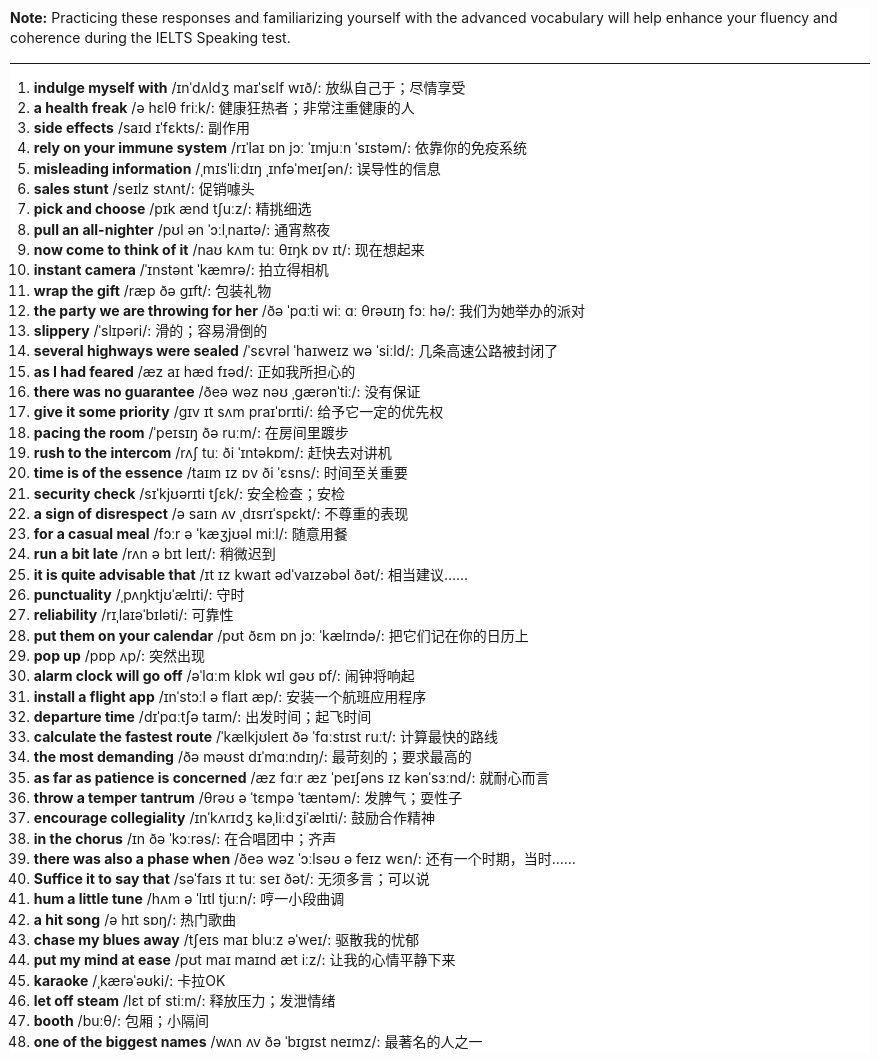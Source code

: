 
**Note:**
Practicing these responses and familiarizing yourself with the advanced vocabulary will help enhance your fluency and coherence during the IELTS Speaking test.

---


















1. **indulge myself with** /ɪnˈdʌldʒ maɪˈsɛlf wɪð/: 放纵自己于；尽情享受
2. **a health freak** /ə hɛlθ friːk/: 健康狂热者；非常注重健康的人
3. **side effects** /saɪd ɪˈfɛkts/: 副作用
4. **rely on your immune system** /rɪˈlaɪ ɒn jɔː ˈɪmjuːn ˈsɪstəm/: 依靠你的免疫系统
5. **misleading information** /ˌmɪsˈliːdɪŋ ˌɪnfəˈmeɪʃən/: 误导性的信息
6. **sales stunt** /seɪlz stʌnt/: 促销噱头
7. **pick and choose** /pɪk ænd tʃuːz/: 精挑细选
8. **pull an all-nighter** /pʊl ən ˈɔːlˌnaɪtə/: 通宵熬夜
9. **now come to think of it** /naʊ kʌm tuː θɪŋk ɒv ɪt/: 现在想起来
10. **instant camera** /ˈɪnstənt ˈkæmrə/: 拍立得相机
11. **wrap the gift** /ræp ðə ɡɪft/: 包装礼物
12. **the party we are throwing for her** /ðə ˈpɑːti wiː ɑː θrəʊɪŋ fɔː hə/: 我们为她举办的派对
13. **slippery** /ˈslɪpəri/: 滑的；容易滑倒的
14. **several highways were sealed** /ˈsɛvrəl ˈhaɪweɪz wə ˈsiːld/: 几条高速公路被封闭了
15. **as I had feared** /æz aɪ hæd fɪəd/: 正如我所担心的
16. **there was no guarantee** /ðeə wəz nəʊ ˌɡærənˈtiː/: 没有保证
17. **give it some priority** /ɡɪv ɪt sʌm praɪˈɒrɪti/: 给予它一定的优先权
18. **pacing the room** /ˈpeɪsɪŋ ðə ruːm/: 在房间里踱步
19. **rush to the intercom** /rʌʃ tuː ði ˈɪntəkɒm/: 赶快去对讲机
20. **time is of the essence** /taɪm ɪz ɒv ði ˈɛsns/: 时间至关重要
21. **security check** /sɪˈkjʊərɪti tʃɛk/: 安全检查；安检
22. **a sign of disrespect** /ə saɪn ʌv ˌdɪsrɪˈspɛkt/: 不尊重的表现
23. **for a casual meal** /fɔːr ə ˈkæʒjʊəl miːl/: 随意用餐
24. **run a bit late** /rʌn ə bɪt leɪt/: 稍微迟到
25. **it is quite advisable that** /ɪt ɪz kwaɪt ədˈvaɪzəbəl ðət/: 相当建议……
26. **punctuality** /ˌpʌŋktjʊˈælɪti/: 守时
27. **reliability** /rɪˌlaɪəˈbɪləti/: 可靠性
28. **put them on your calendar** /pʊt ðɛm ɒn jɔː ˈkælɪndə/: 把它们记在你的日历上
29. **pop up** /pɒp ʌp/: 突然出现
30. **alarm clock will go off** /əˈlɑːm klɒk wɪl ɡəʊ ɒf/: 闹钟将响起
31. **install a flight app** /ɪnˈstɔːl ə flaɪt æp/: 安装一个航班应用程序
32. **departure time** /dɪˈpɑːtʃə taɪm/: 出发时间；起飞时间
33. **calculate the fastest route** /ˈkælkjʊleɪt ðə ˈfɑːstɪst ruːt/: 计算最快的路线
34. **the most demanding** /ðə məʊst dɪˈmɑːndɪŋ/: 最苛刻的；要求最高的
35. **as far as patience is concerned** /æz fɑːr æz ˈpeɪʃəns ɪz kənˈsɜːnd/: 就耐心而言
36. **throw a temper tantrum** /θrəʊ ə ˈtɛmpə ˈtæntəm/: 发脾气；耍性子
37. **encourage collegiality** /ɪnˈkʌrɪdʒ kəˌliːdʒiˈælɪti/: 鼓励合作精神
38. **in the chorus** /ɪn ðə ˈkɔːrəs/: 在合唱团中；齐声
39. **there was also a phase when** /ðeə wəz ˈɔːlsəʊ ə feɪz wɛn/: 还有一个时期，当时……
40. **Suffice it to say that** /səˈfaɪs ɪt tuː seɪ ðət/: 无须多言；可以说
41. **hum a little tune** /hʌm ə ˈlɪtl tjuːn/: 哼一小段曲调
42. **a hit song** /ə hɪt sɒŋ/: 热门歌曲
43. **chase my blues away** /tʃeɪs maɪ bluːz əˈweɪ/: 驱散我的忧郁
44. **put my mind at ease** /pʊt maɪ maɪnd æt iːz/: 让我的心情平静下来
45. **karaoke** /ˌkærəˈəʊki/: 卡拉OK
46. **let off steam** /lɛt ɒf stiːm/: 释放压力；发泄情绪
47. **booth** /buːθ/: 包厢；小隔间
48. **one of the biggest names** /wʌn ʌv ðə ˈbɪgɪst neɪmz/: 最著名的人之一